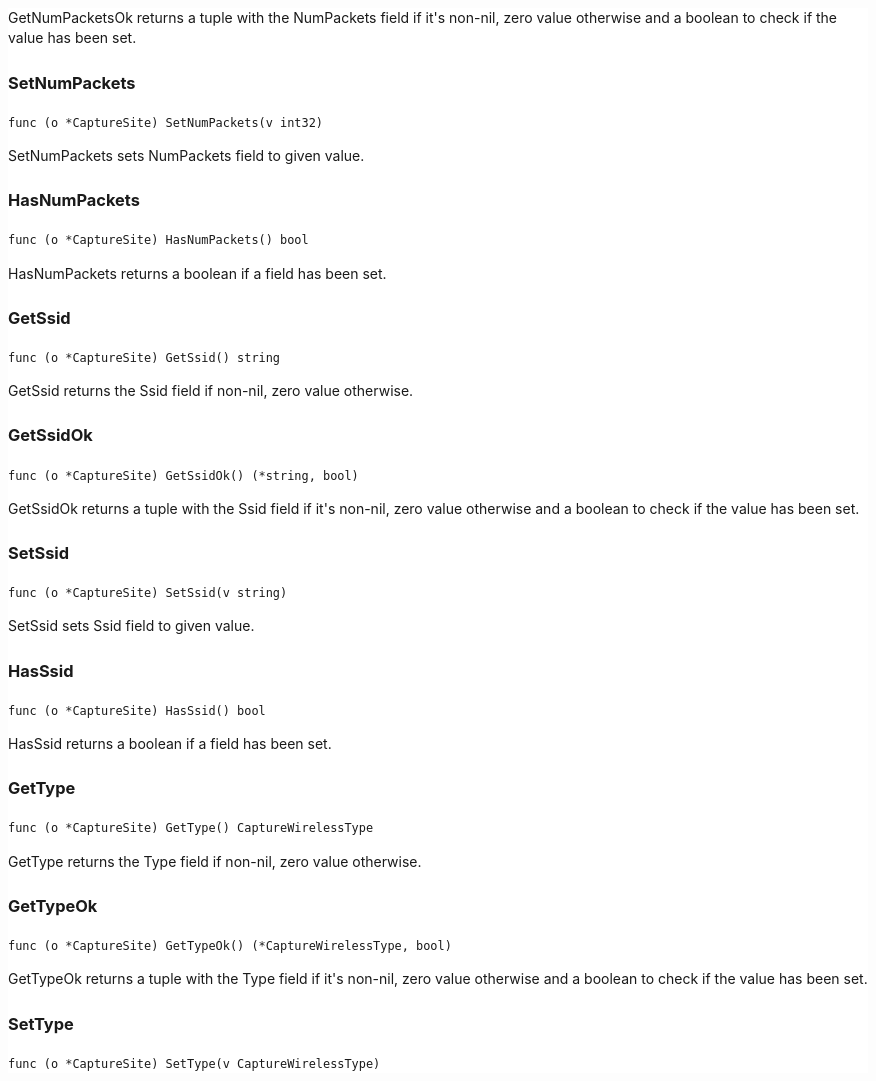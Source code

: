 GetNumPacketsOk returns a tuple with the NumPackets field if it's non-nil, zero value otherwise
and a boolean to check if the value has been set.

### SetNumPackets

`func (o *CaptureSite) SetNumPackets(v int32)`

SetNumPackets sets NumPackets field to given value.

### HasNumPackets

`func (o *CaptureSite) HasNumPackets() bool`

HasNumPackets returns a boolean if a field has been set.

### GetSsid

`func (o *CaptureSite) GetSsid() string`

GetSsid returns the Ssid field if non-nil, zero value otherwise.

### GetSsidOk

`func (o *CaptureSite) GetSsidOk() (*string, bool)`

GetSsidOk returns a tuple with the Ssid field if it's non-nil, zero value otherwise
and a boolean to check if the value has been set.

### SetSsid

`func (o *CaptureSite) SetSsid(v string)`

SetSsid sets Ssid field to given value.

### HasSsid

`func (o *CaptureSite) HasSsid() bool`

HasSsid returns a boolean if a field has been set.

### GetType

`func (o *CaptureSite) GetType() CaptureWirelessType`

GetType returns the Type field if non-nil, zero value otherwise.

### GetTypeOk

`func (o *CaptureSite) GetTypeOk() (*CaptureWirelessType, bool)`

GetTypeOk returns a tuple with the Type field if it's non-nil, zero value otherwise
and a boolean to check if the value has been set.

### SetType

`func (o *CaptureSite) SetType(v CaptureWirelessType)`
